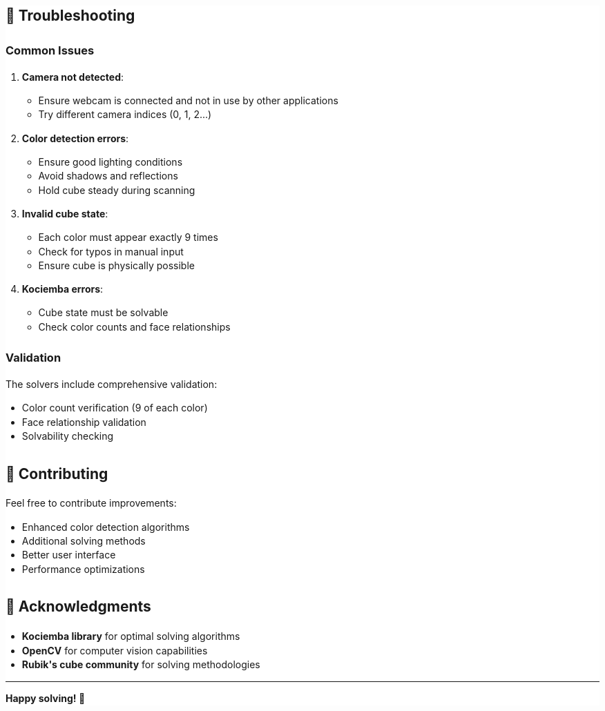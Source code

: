 ## 🐛 Troubleshooting

### Common Issues

1. **Camera not detected**:
   - Ensure webcam is connected and not in use by other applications
   - Try different camera indices (0, 1, 2...)

2. **Color detection errors**:
   - Ensure good lighting conditions
   - Avoid shadows and reflections
   - Hold cube steady during scanning

3. **Invalid cube state**:
   - Each color must appear exactly 9 times
   - Check for typos in manual input
   - Ensure cube is physically possible

4. **Kociemba errors**:
   - Cube state must be solvable
   - Check color counts and face relationships

### Validation

The solvers include comprehensive validation:
- Color count verification (9 of each color)
- Face relationship validation
- Solvability checking

## 🤝 Contributing

Feel free to contribute improvements:
- Enhanced color detection algorithms
- Additional solving methods
- Better user interface
- Performance optimizations


## 🙏 Acknowledgments

- **Kociemba library** for optimal solving algorithms
- **OpenCV** for computer vision capabilities
- **Rubik's cube community** for solving methodologies

---

**Happy solving! 🎉** 